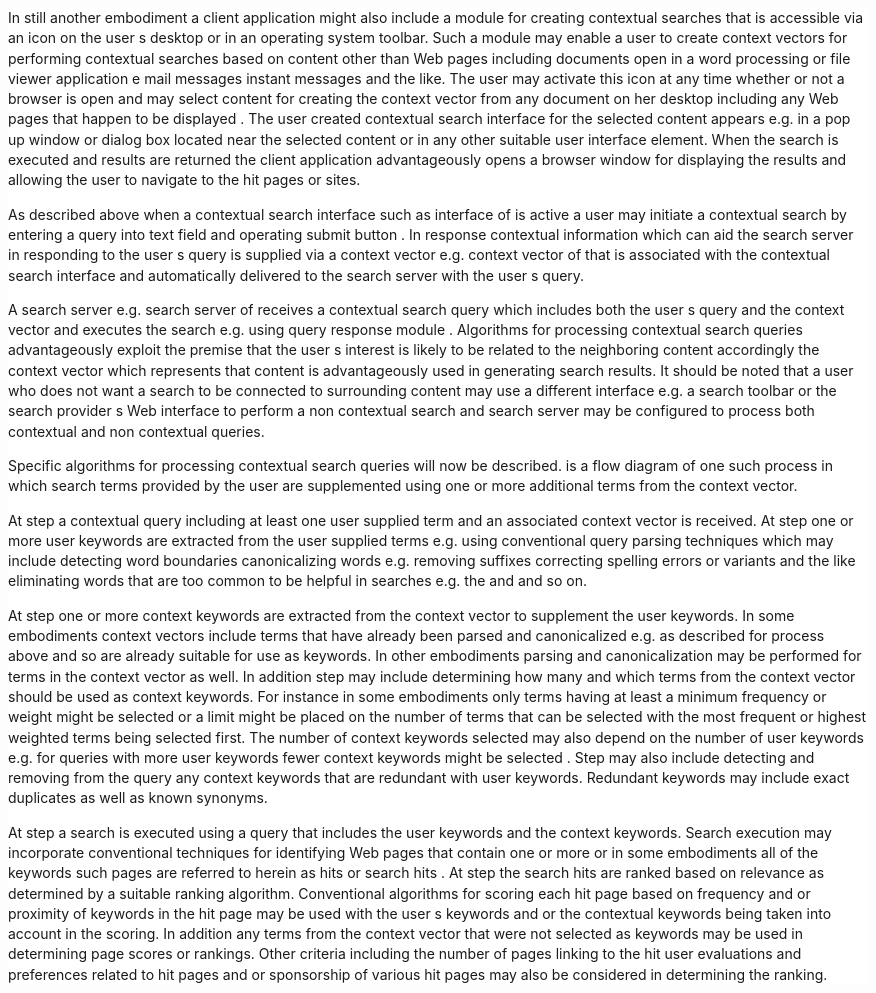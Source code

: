 In still another embodiment a client application might also include a module for creating contextual searches that is accessible via an icon on the user s desktop or in an operating system toolbar. Such a module may enable a user to create context vectors for performing contextual searches based on content other than Web pages including documents open in a word processing or file viewer application e mail messages instant messages and the like. The user may activate this icon at any time whether or not a browser is open and may select content for creating the context vector from any document on her desktop including any Web pages that happen to be displayed . The user created contextual search interface for the selected content appears e.g. in a pop up window or dialog box located near the selected content or in any other suitable user interface element. When the search is executed and results are returned the client application advantageously opens a browser window for displaying the results and allowing the user to navigate to the hit pages or sites.

As described above when a contextual search interface such as interface of is active a user may initiate a contextual search by entering a query into text field and operating submit button . In response contextual information which can aid the search server in responding to the user s query is supplied via a context vector e.g. context vector of that is associated with the contextual search interface and automatically delivered to the search server with the user s query.

A search server e.g. search server of receives a contextual search query which includes both the user s query and the context vector and executes the search e.g. using query response module . Algorithms for processing contextual search queries advantageously exploit the premise that the user s interest is likely to be related to the neighboring content accordingly the context vector which represents that content is advantageously used in generating search results. It should be noted that a user who does not want a search to be connected to surrounding content may use a different interface e.g. a search toolbar or the search provider s Web interface to perform a non contextual search and search server may be configured to process both contextual and non contextual queries.

Specific algorithms for processing contextual search queries will now be described. is a flow diagram of one such process in which search terms provided by the user are supplemented using one or more additional terms from the context vector.

At step a contextual query including at least one user supplied term and an associated context vector is received. At step one or more user keywords are extracted from the user supplied terms e.g. using conventional query parsing techniques which may include detecting word boundaries canonicalizing words e.g. removing suffixes correcting spelling errors or variants and the like eliminating words that are too common to be helpful in searches e.g. the and and so on.

At step one or more context keywords are extracted from the context vector to supplement the user keywords. In some embodiments context vectors include terms that have already been parsed and canonicalized e.g. as described for process above and so are already suitable for use as keywords. In other embodiments parsing and canonicalization may be performed for terms in the context vector as well. In addition step may include determining how many and which terms from the context vector should be used as context keywords. For instance in some embodiments only terms having at least a minimum frequency or weight might be selected or a limit might be placed on the number of terms that can be selected with the most frequent or highest weighted terms being selected first. The number of context keywords selected may also depend on the number of user keywords e.g. for queries with more user keywords fewer context keywords might be selected . Step may also include detecting and removing from the query any context keywords that are redundant with user keywords. Redundant keywords may include exact duplicates as well as known synonyms.

At step a search is executed using a query that includes the user keywords and the context keywords. Search execution may incorporate conventional techniques for identifying Web pages that contain one or more or in some embodiments all of the keywords such pages are referred to herein as hits or search hits . At step the search hits are ranked based on relevance as determined by a suitable ranking algorithm. Conventional algorithms for scoring each hit page based on frequency and or proximity of keywords in the hit page may be used with the user s keywords and or the contextual keywords being taken into account in the scoring. In addition any terms from the context vector that were not selected as keywords may be used in determining page scores or rankings. Other criteria including the number of pages linking to the hit user evaluations and preferences related to hit pages and or sponsorship of various hit pages may also be considered in determining the ranking.
